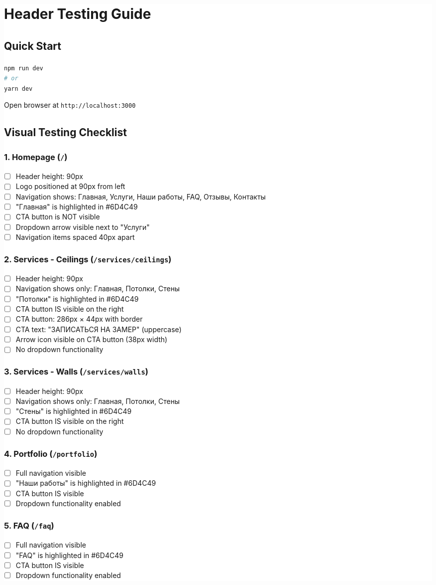 # Header Testing Guide

## Quick Start

```bash
npm run dev
# or
yarn dev
```

Open browser at `http://localhost:3000`

## Visual Testing Checklist

### 1. Homepage (`/`)
- [ ] Header height: 90px
- [ ] Logo positioned at 90px from left
- [ ] Navigation shows: Главная, Услуги, Наши работы, FAQ, Отзывы, Контакты
- [ ] "Главная" is highlighted in #6D4C49
- [ ] CTA button is NOT visible
- [ ] Dropdown arrow visible next to "Услуги"
- [ ] Navigation items spaced 40px apart

### 2. Services - Ceilings (`/services/ceilings`)
- [ ] Header height: 90px
- [ ] Navigation shows only: Главная, Потолки, Стены
- [ ] "Потолки" is highlighted in #6D4C49
- [ ] CTA button IS visible on the right
- [ ] CTA button: 286px × 44px with border
- [ ] CTA text: "ЗАПИСАТЬСЯ НА ЗАМЕР" (uppercase)
- [ ] Arrow icon visible on CTA button (38px width)
- [ ] No dropdown functionality

### 3. Services - Walls (`/services/walls`)
- [ ] Header height: 90px
- [ ] Navigation shows only: Главная, Потолки, Стены
- [ ] "Стены" is highlighted in #6D4C49
- [ ] CTA button IS visible on the right
- [ ] No dropdown functionality

### 4. Portfolio (`/portfolio`)
- [ ] Full navigation visible
- [ ] "Наши работы" is highlighted in #6D4C49
- [ ] CTA button IS visible
- [ ] Dropdown functionality enabled

### 5. FAQ (`/faq`)
- [ ] Full navigation visible
- [ ] "FAQ" is highlighted in #6D4C49
- [ ] CTA button IS visible
- [ ] Dropdown functionality enabled
